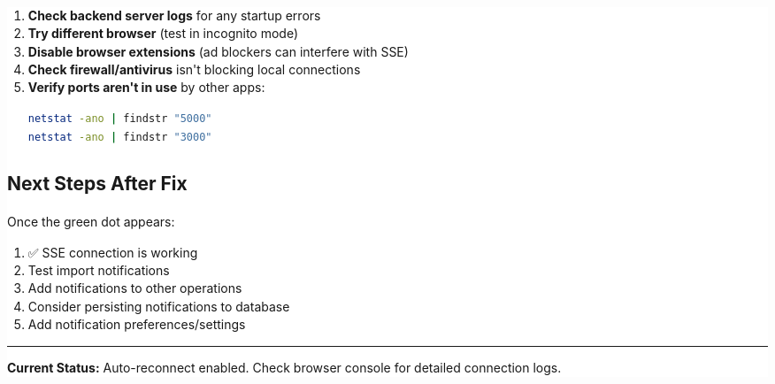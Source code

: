 1. **Check backend server logs** for any startup errors
2. **Try different browser** (test in incognito mode)
3. **Disable browser extensions** (ad blockers can interfere with SSE)
4. **Check firewall/antivirus** isn't blocking local connections
5. **Verify ports aren't in use** by other apps:
   ```bash
   netstat -ano | findstr "5000"
   netstat -ano | findstr "3000"
   ```

## Next Steps After Fix

Once the green dot appears:

1. ✅ SSE connection is working
2. Test import notifications
3. Add notifications to other operations
4. Consider persisting notifications to database
5. Add notification preferences/settings

---

**Current Status:** Auto-reconnect enabled. Check browser console for detailed connection logs.
